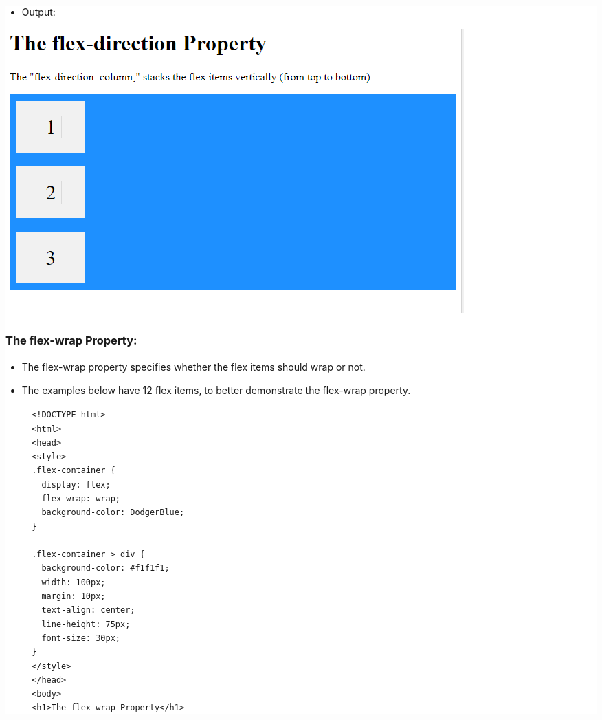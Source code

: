- Output: 


![image](img1.png)


### The flex-wrap Property:
* The flex-wrap property specifies whether the flex items should wrap or not.


* The examples below have 12 flex items, to better demonstrate the flex-wrap property.

        <!DOCTYPE html>
        <html>
        <head>
        <style>
        .flex-container {
          display: flex;
          flex-wrap: wrap;
          background-color: DodgerBlue;
        }

        .flex-container > div {
          background-color: #f1f1f1;
          width: 100px;
          margin: 10px;
          text-align: center;
          line-height: 75px;
          font-size: 30px;
        }
        </style>
        </head>
        <body>
        <h1>The flex-wrap Property</h1>
